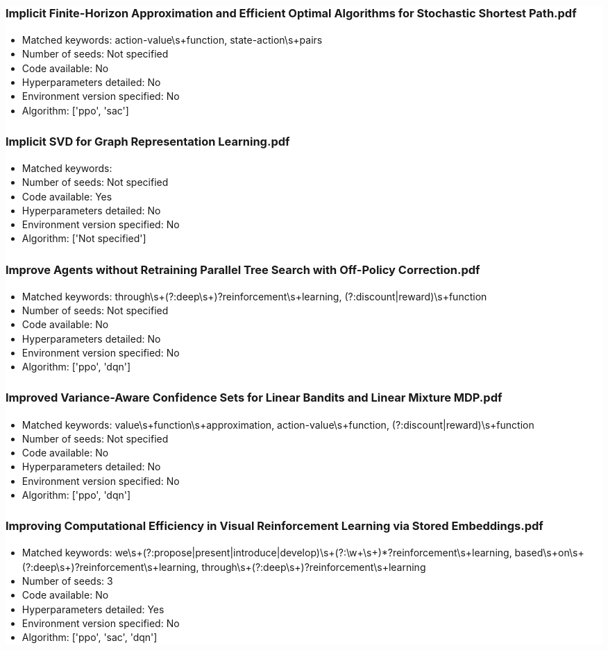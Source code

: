 
### Implicit Finite-Horizon Approximation and Efficient Optimal Algorithms for Stochastic Shortest Path.pdf
* Matched keywords: action-value\s+function, state-action\s+pairs
* Number of seeds: Not specified
* Code available: No
* Hyperparameters detailed: No
* Environment version specified: No
* Algorithm: ['ppo', 'sac']


### Implicit SVD for Graph Representation Learning.pdf
* Matched keywords: 
* Number of seeds: Not specified
* Code available: Yes
* Hyperparameters detailed: No
* Environment version specified: No
* Algorithm: ['Not specified']


### Improve Agents without Retraining Parallel Tree Search with Off-Policy Correction.pdf
* Matched keywords: through\s+(?:deep\s+)?reinforcement\s+learning, (?:discount|reward)\s+function
* Number of seeds: Not specified
* Code available: No
* Hyperparameters detailed: No
* Environment version specified: No
* Algorithm: ['ppo', 'dqn']


### Improved Variance-Aware Confidence Sets for Linear Bandits and Linear Mixture MDP.pdf
* Matched keywords: value\s+function\s+approximation, action-value\s+function, (?:discount|reward)\s+function
* Number of seeds: Not specified
* Code available: No
* Hyperparameters detailed: No
* Environment version specified: No
* Algorithm: ['ppo', 'dqn']


### Improving Computational Efficiency in Visual Reinforcement Learning via Stored Embeddings.pdf
* Matched keywords: we\s+(?:propose|present|introduce|develop)\s+(?:\w+\s+)*?reinforcement\s+learning, based\s+on\s+(?:deep\s+)?reinforcement\s+learning, through\s+(?:deep\s+)?reinforcement\s+learning
* Number of seeds: 3
* Code available: No
* Hyperparameters detailed: Yes
* Environment version specified: No
* Algorithm: ['ppo', 'sac', 'dqn']

